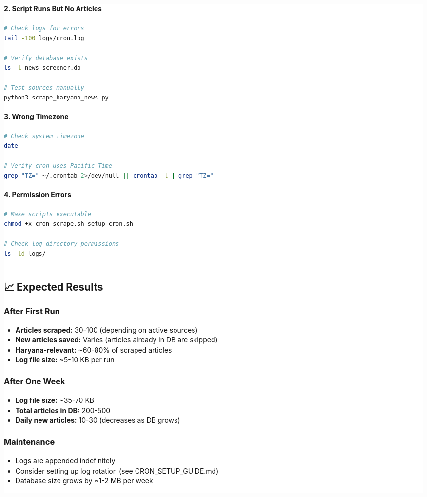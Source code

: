 #### 2. Script Runs But No Articles
```bash
# Check logs for errors
tail -100 logs/cron.log

# Verify database exists
ls -l news_screener.db

# Test sources manually
python3 scrape_haryana_news.py
```

#### 3. Wrong Timezone
```bash
# Check system timezone
date

# Verify cron uses Pacific Time
grep "TZ=" ~/.crontab 2>/dev/null || crontab -l | grep "TZ="
```

#### 4. Permission Errors
```bash
# Make scripts executable
chmod +x cron_scrape.sh setup_cron.sh

# Check log directory permissions
ls -ld logs/
```

---

## 📈 Expected Results

### After First Run
- **Articles scraped:** 30-100 (depending on active sources)
- **New articles saved:** Varies (articles already in DB are skipped)
- **Haryana-relevant:** ~60-80% of scraped articles
- **Log file size:** ~5-10 KB per run

### After One Week
- **Log file size:** ~35-70 KB
- **Total articles in DB:** 200-500
- **Daily new articles:** 10-30 (decreases as DB grows)

### Maintenance
- Logs are appended indefinitely
- Consider setting up log rotation (see CRON_SETUP_GUIDE.md)
- Database size grows by ~1-2 MB per week

---
